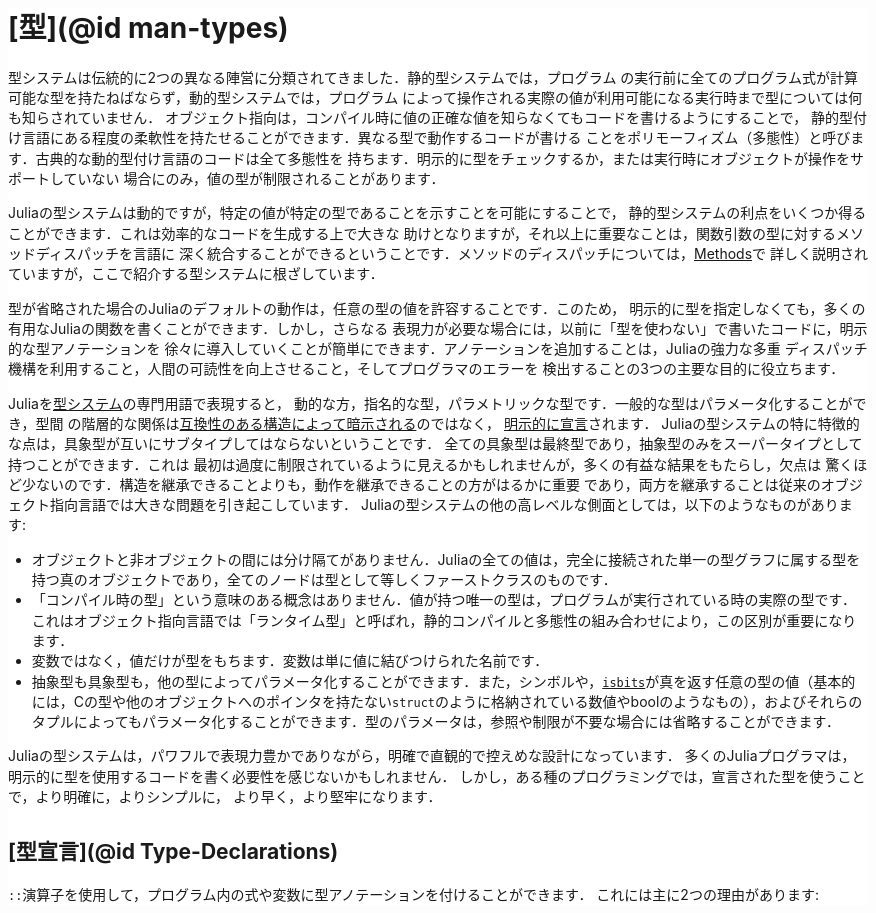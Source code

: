 # [型](@id man-types)

型システムは伝統的に2つの異なる陣営に分類されてきました．静的型システムでは，プログラム
の実行前に全てのプログラム式が計算可能な型を持たねばならず，動的型システムでは，プログラム
によって操作される実際の値が利用可能になる実行時まで型については何も知らされていません．
オブジェクト指向は，コンパイル時に値の正確な値を知らなくてもコードを書けるようにすることで，
静的型付け言語にある程度の柔軟性を持たせることができます．異なる型で動作するコードが書ける
ことをポリモーフィズム（多態性）と呼びます．古典的な動的型付け言語のコードは全て多態性を
持ちます．明示的に型をチェックするか，または実行時にオブジェクトが操作をサポートしていない
場合にのみ，値の型が制限されることがあります．

Juliaの型システムは動的ですが，特定の値が特定の型であることを示すことを可能にすることで，
静的型システムの利点をいくつか得ることができます．これは効率的なコードを生成する上で大きな
助けとなりますが，それ以上に重要なことは，関数引数の型に対するメソッドディスパッチを言語に
深く統合することができるということです．メソッドのディスパッチについては，[Methods](@ref)で
詳しく説明されていますが，ここで紹介する型システムに根ざしています．

型が省略された場合のJuliaのデフォルトの動作は，任意の型の値を許容することです．このため，
明示的に型を指定しなくても，多くの有用なJuliaの関数を書くことができます．しかし，さらなる
表現力が必要な場合には，以前に「型を使わない」で書いたコードに，明示的な型アノテーションを
徐々に導入していくことが簡単にできます．アノテーションを追加することは，Juliaの強力な多重
ディスパッチ機構を利用すること，人間の可読性を向上させること，そしてプログラマのエラーを
検出することの3つの主要な目的に役立ちます．

Juliaを[型システム](https://en.wikipedia.org/wiki/Type_system)の専門用語で表現すると，
動的な方，指名的な型，パラメトリックな型です．一般的な型はパラメータ化することができ，型間
の階層的な関係は[互換性のある構造によって暗示される](https://en.wikipedia.org/wiki/Structural_type_system)のではなく，
[明示的に宣言](https://en.wikipedia.org/wiki/Nominal_type_system)されます．
Juliaの型システムの特に特徴的な点は，具象型が互いにサブタイプしてはならないということです．
全ての具象型は最終型であり，抽象型のみをスーパータイプとして持つことができます．これは
最初は過度に制限されているように見えるかもしれませんが，多くの有益な結果をもたらし，欠点は
驚くほど少ないのです．構造を継承できることよりも，動作を継承できることの方がはるかに重要
であり，両方を継承することは従来のオブジェクト指向言語では大きな問題を引き起こしています．
Juliaの型システムの他の高レベルな側面としては，以下のようなものがあります:

  * オブジェクトと非オブジェクトの間には分け隔てがありません．Juliaの全ての値は，完全に接続された単一の型グラフに属する型を持つ真のオブジェクトであり，全てのノードは型として等しくファーストクラスのものです．
  * 「コンパイル時の型」という意味のある概念はありません．値が持つ唯一の型は，プログラムが実行されている時の実際の型です．これはオブジェクト指向言語では「ランタイム型」と呼ばれ，静的コンパイルと多態性の組み合わせにより，この区別が重要になります．
  * 変数ではなく，値だけが型をもちます．変数は単に値に結びつけられた名前です．
  * 抽象型も具象型も，他の型によってパラメータ化することができます．また，シンボルや，[`isbits`](@ref)が真を返す任意の型の値（基本的には，Cの型や他のオブジェクトへのポインタを持たない`struct`のように格納されている数値やboolのようなもの），およびそれらのタプルによってもパラメータ化することができます．型のパラメータは，参照や制限が不要な場合には省略することができます．

Juliaの型システムは，パワフルで表現力豊かでありながら，明確で直観的で控えめな設計になっています．
多くのJuliaプログラマは，明示的に型を使用するコードを書く必要性を感じないかもしれません．
しかし，ある種のプログラミングでは，宣言された型を使うことで，より明確に，よりシンプルに，
より早く，より堅牢になります．

## [型宣言](@id Type-Declarations)

`::`演算子を使用して，プログラム内の式や変数に型アノテーションを付けることができます．
これには主に2つの理由があります:
